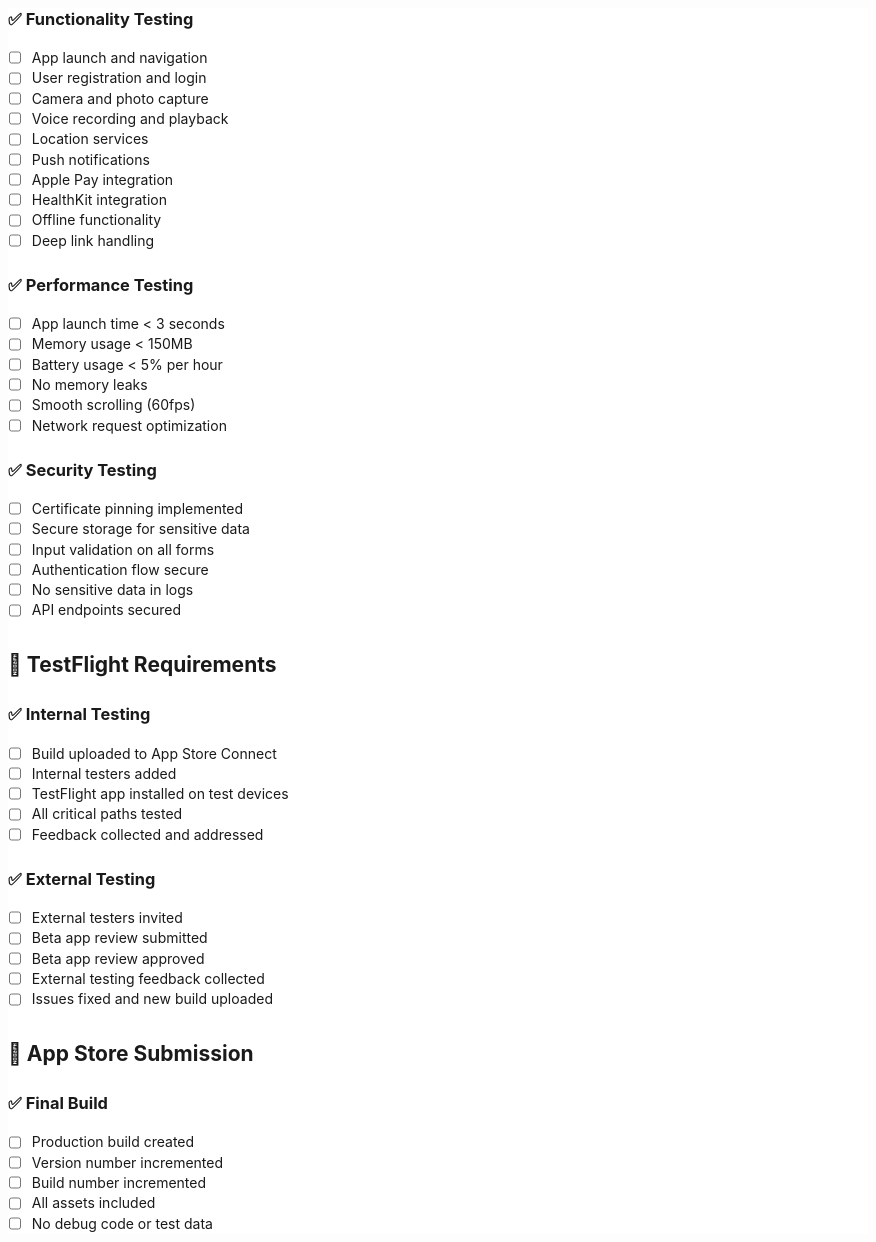 ### ✅ Functionality Testing
- [ ] App launch and navigation
- [ ] User registration and login
- [ ] Camera and photo capture
- [ ] Voice recording and playback
- [ ] Location services
- [ ] Push notifications
- [ ] Apple Pay integration
- [ ] HealthKit integration
- [ ] Offline functionality
- [ ] Deep link handling

### ✅ Performance Testing
- [ ] App launch time < 3 seconds
- [ ] Memory usage < 150MB
- [ ] Battery usage < 5% per hour
- [ ] No memory leaks
- [ ] Smooth scrolling (60fps)
- [ ] Network request optimization

### ✅ Security Testing
- [ ] Certificate pinning implemented
- [ ] Secure storage for sensitive data
- [ ] Input validation on all forms
- [ ] Authentication flow secure
- [ ] No sensitive data in logs
- [ ] API endpoints secured

## 📱 TestFlight Requirements

### ✅ Internal Testing
- [ ] Build uploaded to App Store Connect
- [ ] Internal testers added
- [ ] TestFlight app installed on test devices
- [ ] All critical paths tested
- [ ] Feedback collected and addressed

### ✅ External Testing
- [ ] External testers invited
- [ ] Beta app review submitted
- [ ] Beta app review approved
- [ ] External testing feedback collected
- [ ] Issues fixed and new build uploaded

## 🚀 App Store Submission

### ✅ Final Build
- [ ] Production build created
- [ ] Version number incremented
- [ ] Build number incremented
- [ ] All assets included
- [ ] No debug code or test data
